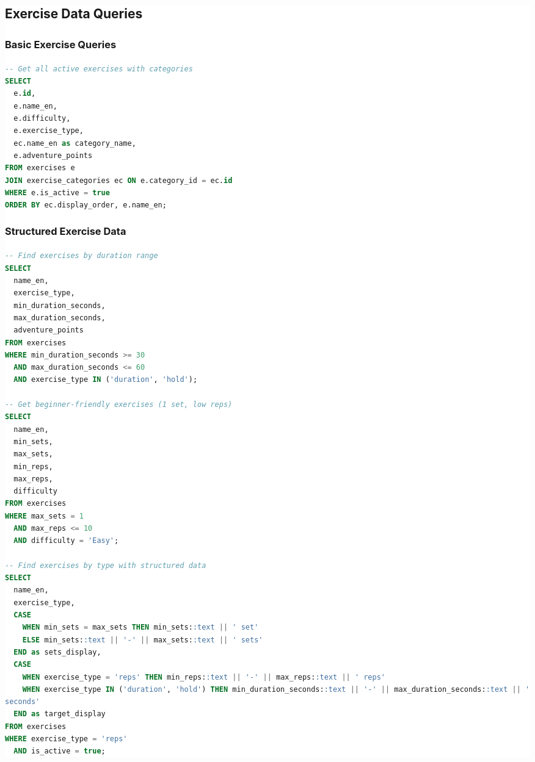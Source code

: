 ## Exercise Data Queries

### Basic Exercise Queries

```sql
-- Get all active exercises with categories
SELECT 
  e.id,
  e.name_en,
  e.difficulty,
  e.exercise_type,
  ec.name_en as category_name,
  e.adventure_points
FROM exercises e
JOIN exercise_categories ec ON e.category_id = ec.id
WHERE e.is_active = true
ORDER BY ec.display_order, e.name_en;
```

### Structured Exercise Data

```sql
-- Find exercises by duration range
SELECT 
  name_en,
  exercise_type,
  min_duration_seconds,
  max_duration_seconds,
  adventure_points
FROM exercises 
WHERE min_duration_seconds >= 30 
  AND max_duration_seconds <= 60
  AND exercise_type IN ('duration', 'hold');

-- Get beginner-friendly exercises (1 set, low reps)
SELECT 
  name_en,
  min_sets,
  max_sets,
  min_reps,
  max_reps,
  difficulty
FROM exercises 
WHERE max_sets = 1 
  AND max_reps <= 10 
  AND difficulty = 'Easy';

-- Find exercises by type with structured data
SELECT 
  name_en,
  exercise_type,
  CASE 
    WHEN min_sets = max_sets THEN min_sets::text || ' set'
    ELSE min_sets::text || '-' || max_sets::text || ' sets'
  END as sets_display,
  CASE 
    WHEN exercise_type = 'reps' THEN min_reps::text || '-' || max_reps::text || ' reps'
    WHEN exercise_type IN ('duration', 'hold') THEN min_duration_seconds::text || '-' || max_duration_seconds::text || ' seconds'
  END as target_display
FROM exercises 
WHERE exercise_type = 'reps' 
  AND is_active = true;
```
